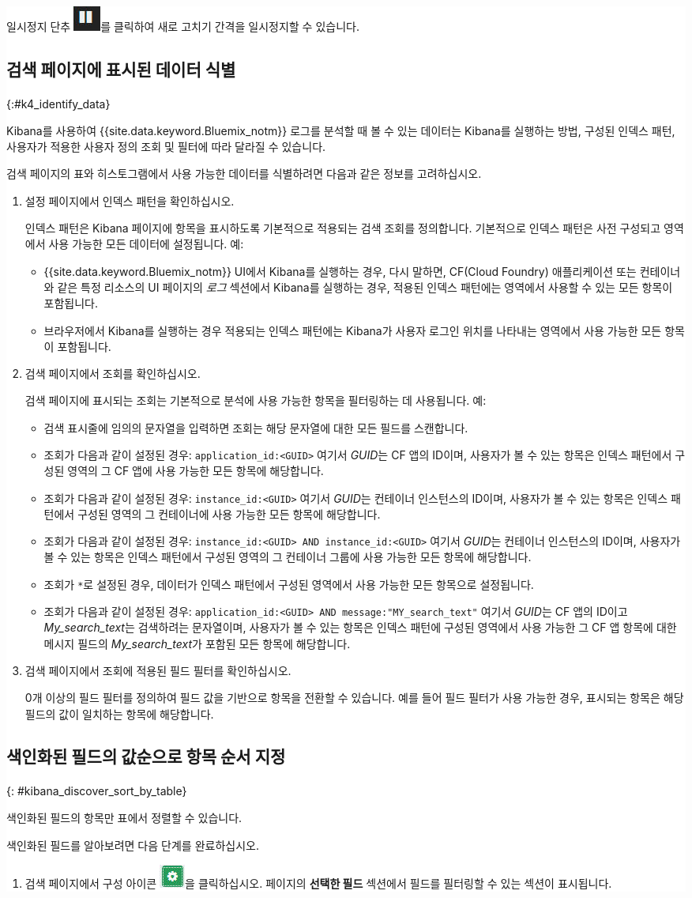 
일시정지 단추 ![일시정지 단추](images/k4_auto_refresh_pause_icon.jpg "일시정지")를 클릭하여 새로 고치기 간격을 일시정지할 수 있습니다.  


## 검색 페이지에 표시된 데이터 식별
{:#k4_identify_data}

Kibana를 사용하여 {{site.data.keyword.Bluemix_notm}} 로그를 분석할 때 볼 수 있는 데이터는 Kibana를 실행하는 방법, 구성된 인덱스 패턴, 사용자가 적용한 사용자 정의 조회 및 필터에 따라 달라질 수 있습니다.

검색 페이지의 표와 히스토그램에서 사용 가능한 데이터를 식별하려면 다음과 같은 정보를 고려하십시오.

1. 설정 페이지에서 인덱스 패턴을 확인하십시오. 

    인덱스 패턴은 Kibana 페이지에 항목을 표시하도록 기본적으로 적용되는 검색 조회를 정의합니다. 기본적으로 인덱스 패턴은 사전 구성되고 영역에서 사용 가능한 모든 데이터에 설정됩니다. 예: 

    * {{site.data.keyword.Bluemix_notm}} UI에서 Kibana를 실행하는 경우, 다시 말하면, CF(Cloud Foundry) 애플리케이션 또는 컨테이너와 같은 특정 리소스의 UI 페이지의 *로그* 섹션에서 Kibana를 실행하는 경우, 적용된 인덱스 패턴에는 영역에서 사용할 수 있는 모든 항목이 포함됩니다. 
    
    * 브라우저에서 Kibana를 실행하는 경우 적용되는 인덱스 패턴에는 Kibana가 사용자 로그인 위치를 나타내는 영역에서 사용 가능한 모든 항목이 포함됩니다. 
        
2. 검색 페이지에서 조회를 확인하십시오.  

    검색 페이지에 표시되는 조회는 기본적으로 분석에 사용 가능한 항목을 필터링하는 데 사용됩니다. 예: 

    * 검색 표시줄에 임의의 문자열을 입력하면 조회는 해당 문자열에 대한 모든 필드를 스캔합니다.
    
    * 조회가 다음과 같이 설정된 경우: `application_id:<GUID>` 여기서 *GUID*는 CF 앱의 ID이며, 사용자가 볼 수 있는 항목은 인덱스 패턴에서 구성된 영역의 그 CF 앱에 사용 가능한 모든 항목에 해당합니다. 
    
    * 조회가 다음과 같이 설정된 경우: `instance_id:<GUID>` 여기서 *GUID*는 컨테이너 인스턴스의 ID이며, 사용자가 볼 수 있는 항목은 인덱스 패턴에서 구성된 영역의 그 컨테이너에 사용 가능한 모든 항목에 해당합니다. 
    
    * 조회가 다음과 같이 설정된 경우: `instance_id:<GUID> AND instance_id:<GUID>` 여기서 *GUID*는 컨테이너 인스턴스의 ID이며, 사용자가 볼 수 있는 항목은 인덱스 패턴에서 구성된 영역의 그 컨테이너 그룹에 사용 가능한 모든 항목에 해당합니다. 
   
    * 조회가 `*`로 설정된 경우, 데이터가 인덱스 패턴에서 구성된 영역에서 사용 가능한 모든 항목으로 설정됩니다. 
    
    * 조회가 다음과 같이 설정된 경우: `application_id:<GUID> AND message:"MY_search_text"` 여기서 *GUID*는 CF 앱의 ID이고 *My_search_text*는 검색하려는 문자열이며, 사용자가 볼 수 있는 항목은 인덱스 패턴에 구성된 영역에서 사용 가능한 그 CF 앱 항목에 대한 메시지 필드의 *My_search_text*가 포함된 모든 항목에 해당합니다. 
    
3. 검색 페이지에서 조회에 적용된 필드 필터를 확인하십시오.

    0개 이상의 필드 필터를 정의하여 필드 값을 기반으로 항목을 전환할 수 있습니다. 예를 들어 필드 필터가 사용 가능한 경우, 표시되는 항목은 해당 필드의 값이 일치하는 항목에 해당합니다. 
    

## 색인화된 필드의 값순으로 항목 순서 지정 
{: #kibana_discover_sort_by_table}

색인화된 필드의 항목만 표에서 정렬할 수 있습니다. 

색인화된 필드를 알아보려면 다음 단계를 완료하십시오. 

1. 검색 페이지에서 구성 아이콘 ![구성 아이콘](images/k4_configure_icon.jpg "구성 아이콘")을 클릭하십시오. 페이지의 **선택한 필드** 섹션에서 필드를 필터링할 수 있는 섹션이 표시됩니다. 
